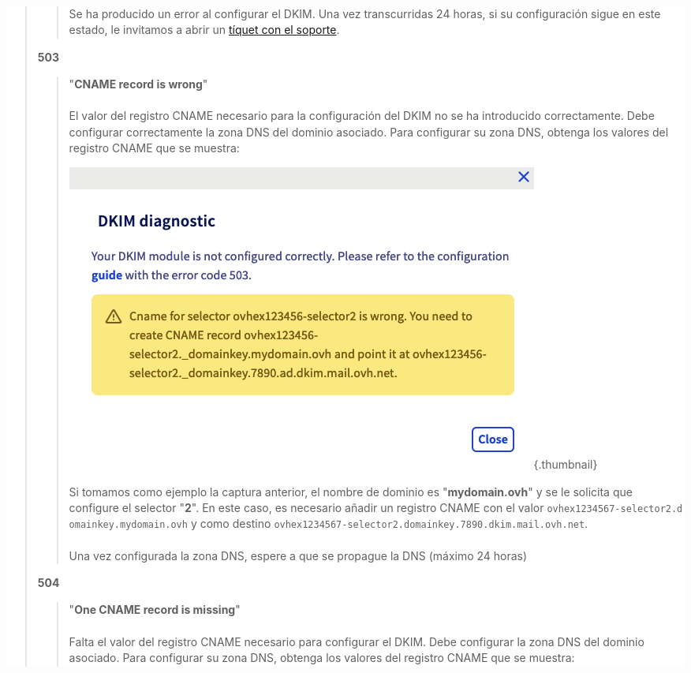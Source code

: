 >> Se ha producido un error al configurar el DKIM. Una vez transcurridas 24 horas, si su configuración sigue en este estado, le invitamos a abrir un [tíquet con el soporte](https://help.ovhcloud.com/csm?id=csm_get_help).
>>
> **503**
>>
>> "**CNAME record is wrong**"<br><br>
>> El valor del registro CNAME necesario para la configuración del DKIM no se ha introducido correctamente. Debe configurar correctamente la zona DNS del dominio asociado.
>> Para configurar su zona DNS, obtenga los valores del registro CNAME que se muestra:
>>
>>![email](images/dkim-503.png){.thumbnail}
>>
>> Si tomamos como ejemplo la captura anterior, el nombre de dominio es "**mydomain.ovh**" y se le solicita que configure el selector "**2**". En este caso, es necesario añadir un registro CNAME con el valor `ovhex1234567-selector2.domainkey.mydomain.ovh` y como destino `ovhex1234567-selector2.domainkey.7890.dkim.mail.ovh.net`.<br><br>
>> Una vez configurada la zona DNS, espere a que se propague la DNS (máximo 24 horas)
>>
> **504**
>>
>> "**One CNAME record is missing**"<br><br>
>> Falta el valor del registro CNAME necesario para configurar el DKIM. Debe configurar la zona DNS del dominio asociado.
>> Para configurar su zona DNS, obtenga los valores del registro CNAME que se muestra:
>>